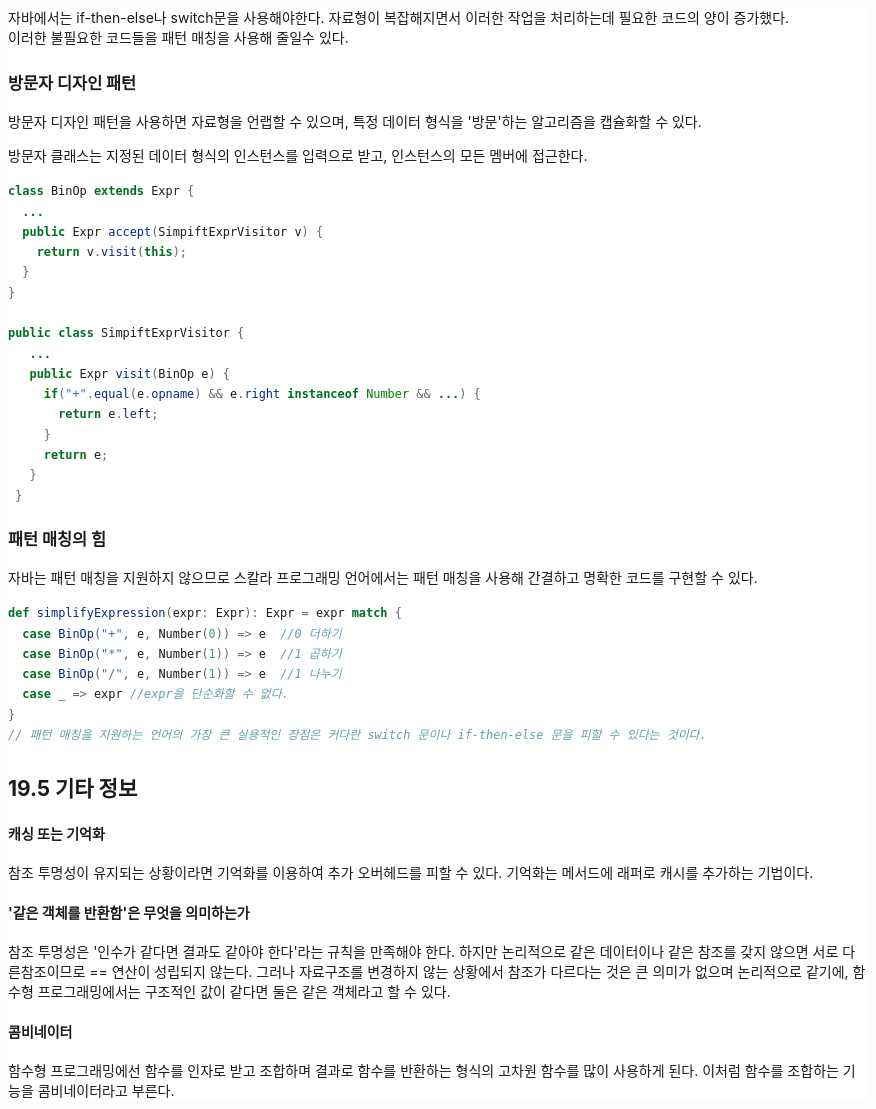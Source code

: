 자바에서는 if-then-else나 switch문을 사용해야한다. 자료형이 복잡해지면서 이러한 작업을 처리하는데 필요한 코드의 양이 증가했다.  
이러한 불필요한 코드들을 패턴 매칭을 사용해 줄일수 있다. 
### 방문자 디자인 패턴
방문자 디자인 패턴을 사용하면 자료형을 언랩할 수 있으며, 특정 데이터 형식을 '방문'하는 알고리즘을 캡슐화할 수 있다.

방문자 클래스는 지정된 데이터 형식의 인스턴스를 입력으로 받고, 인스턴스의 모든 멤버에 접근한다.
```java
class BinOp extends Expr {
  ...
  public Expr accept(SimpiftExprVisitor v) {
    return v.visit(this);
  }
}

public class SimpiftExprVisitor {
   ...
   public Expr visit(BinOp e) {
     if("+".equal(e.opname) && e.right instanceof Number && ...) {
       return e.left;
     }
     return e;
   }
 }
```
### 패턴 매칭의 힘
자바는 패턴 매칭을 지원하지 않으므로 스칼라 프로그래밍 언어에서는 패턴 매칭을 사용해 간결하고 명확한 코드를 구현할 수 있다.
```scala
def simplifyExpression(expr: Expr): Expr = expr match {
  case BinOp("+", e, Number(0)) => e  //0 더하기
  case BinOp("*", e, Number(1)) => e  //1 곱하기
  case BinOp("/", e, Number(1)) => e  //1 나누기
  case _ => expr //expr을 단순화할 수 없다.
}
// 패턴 매칭을 지원하는 언어의 가장 큰 실용적인 장점은 커다란 switch 문이나 if-then-else 문을 피할 수 있다는 것이다.
```

## 19.5 기타 정보
#### 캐싱 또는 기억화
참조 투명성이 유지되는 상황이라면 기억화를 이용하여 추가 오버헤드를 피할 수 있다. 기억화는 메서드에 래퍼로 캐시를 추가하는 기법이다.
#### '같은 객체를 반환함'은 무엇을 의미하는가
참조 투명성은 '인수가 같다면 결과도 같아야 한다'라는 규칙을 만족해야 한다. 하지만 논리적으로 같은 데이터이나 같은 참조를 갖지 않으면 서로 다른참조이므로 == 연산이 성립되지 않는다. 그러나 자료구조를 변경하지 않는 상황에서 참조가 다르다는 것은 큰 의미가 없으며 논리적으로 같기에, 함수형 프로그래밍에서는 구조적인 값이 같다면 둘은 같은 객체라고 할 수 있다.
#### 콤비네이터
함수형 프로그래밍에선 함수를 인자로 받고 조합하며 결과로 함수를 반환하는 형식의 고차원 함수를 많이 사용하게 된다. 이처럼 함수를 조합하는 기능을 콤비네이터라고 부른다.